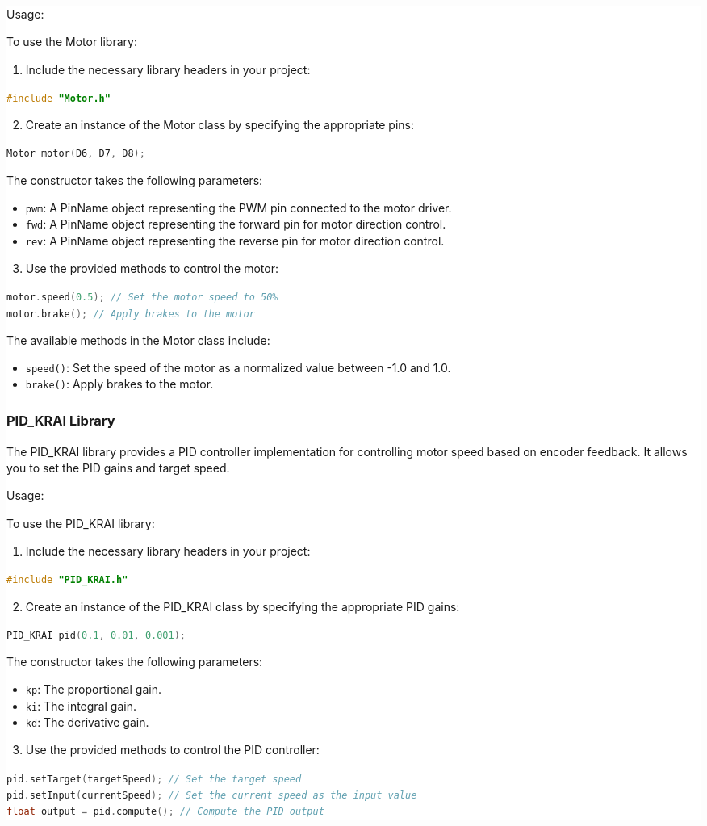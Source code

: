 Usage:

To use the Motor library:

1. Include the necessary library headers in your project:

```cpp
#include "Motor.h"
```

2. Create an instance of the Motor class by specifying the appropriate pins:

```cpp
Motor motor(D6, D7, D8);
```

The constructor takes the following parameters:
- `pwm`: A PinName object representing the PWM pin connected to the motor driver.
- `fwd`: A PinName object representing the forward pin for motor direction control.
- `rev`: A PinName object representing the reverse pin for motor direction control.

3. Use the provided methods to control the motor:

```cpp
motor.speed(0.5); // Set the motor speed to 50%
motor.brake(); // Apply brakes to the motor
```

The available methods in the Motor class include:
- `speed()`: Set the speed of the motor as a normalized value between -1.0 and 1.0.
- `brake()`: Apply brakes to the motor.

### PID_KRAI Library

The PID_KRAI library provides a PID controller implementation for controlling motor speed based on encoder feedback. It allows you to set the PID gains and target speed.

Usage:

To use the PID_KRAI library:

1. Include the necessary library headers in your project:

```cpp
#include "PID_KRAI.h"
```

2. Create an instance of the PID_KRAI class by specifying the appropriate PID gains:

```cpp
PID_KRAI pid(0.1, 0.01, 0.001);
```

The constructor takes the following parameters:
- `kp`: The proportional gain.
- `ki`: The integral gain.
- `kd`: The derivative gain.

3. Use the provided methods to control the PID controller:

```cpp
pid.setTarget(targetSpeed); // Set the target speed
pid.setInput(currentSpeed); // Set the current speed as the input value
float output = pid.compute(); // Compute the PID output
```
